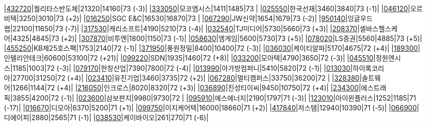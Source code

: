 |[432720](https://finance.daum.net/quotes/A432720)|퀄리타스반도체|21320|14160|73 (-3)|
|[333050](https://finance.daum.net/quotes/A333050)|모코엠시스|1411|1485|73 |
|[025550](https://finance.daum.net/quotes/A025550)|한국선재|3460|3840|73 (-1)|
|[046120](https://finance.daum.net/quotes/A046120)|오르비텍|3250|3010|73 (+2)|
|[016250](https://finance.daum.net/quotes/A016250)|SGC E&C|16530|16870|73 |
|[067290](https://finance.daum.net/quotes/A067290)|JW신약|1654|1679|73 (-2)|
|[950140](https://finance.daum.net/quotes/A950140)|잉글우드랩|22100|11650|73 (-7)|
|[317530](https://finance.daum.net/quotes/A317530)|캐리소프트|4190|5210|73 (-4)|
|[032540](https://finance.daum.net/quotes/A032540)|TJ미디어|5730|5660|73 (+3)|
|[208370](https://finance.daum.net/quotes/A208370)|셀바스헬스케어|4325|4845|73 (+2)|
|[307870](https://finance.daum.net/quotes/A307870)|비투엔|1800|1150|73 (-1)|
|[058630](https://finance.daum.net/quotes/A058630)|엠게임|5600|5730|73 (+5)|
|[078020](https://finance.daum.net/quotes/A078020)|LS증권|5560|4885|73 (+5)|
|[455250](https://finance.daum.net/quotes/A455250)|KB제25호스팩|1753|2140|72 (-1)|
|[371950](https://finance.daum.net/quotes/A371950)|풍원정밀|8400|10400|72 (-3)|
|[036030](https://finance.daum.net/quotes/A036030)|케이티알파|5170|4675|72 (+4)|
|[189300](https://finance.daum.net/quotes/A189300)|인텔리안테크|60600|53100|72 (+21)|
|[099220](https://finance.daum.net/quotes/A099220)|SDN|1935|1460|72 (+8)|
|[033200](https://finance.daum.net/quotes/A033200)|모아텍|4790|3650|72 (-3)|
|[045510](https://finance.daum.net/quotes/A045510)|정원엔시스|1185|1003|72 (-3)|
|[079170](https://finance.daum.net/quotes/A079170)|한창산업|7390|7800|72 (-4)|
|[013990](https://finance.daum.net/quotes/A013990)|아가방컴퍼니|5410|5820|72 (-1)|
|[013030](https://finance.daum.net/quotes/A013030)|하이록코리아|27700|31250|72 (+4)|
|[023410](https://finance.daum.net/quotes/A023410)|유진기업|3460|3735|72 (+2)|
|[067280](https://finance.daum.net/quotes/A067280)|멀티캠퍼스|33750|36200|72 |
|[328380](https://finance.daum.net/quotes/A328380)|솔트웨어|1266|1144|72 (+4)|
|[216050](https://finance.daum.net/quotes/A216050)|인크로스|8020|8320|72 (+3)|
|[036890](https://finance.daum.net/quotes/A036890)|진성티이씨|9450|10750|72 (+4)|
|[234300](https://finance.daum.net/quotes/A234300)|에스트래픽|3855|4200|72 (-1)|
|[023600](https://finance.daum.net/quotes/A023600)|삼보판지|9980|9730|72 |
|[095910](https://finance.daum.net/quotes/A095910)|에스에너지|2190|1797|71 (-3)|
|[123010](https://finance.daum.net/quotes/A123010)|아이윈플러스|1252|1185|71 (-17)|
|[016670](https://finance.daum.net/quotes/A016670)|디모아|6370|5200|71 (+1)|
|[099750](https://finance.daum.net/quotes/A099750)|이지케어텍|16000|18660|71 (+2)|
|[417840](https://finance.daum.net/quotes/A417840)|저스템|12940|10390|71 (-5)|
|[066900](https://finance.daum.net/quotes/A066900)|디에이피|2880|2565|71 (-1)|
|[038530](https://finance.daum.net/quotes/A038530)|케이바이오|261|270|71 (-6)|